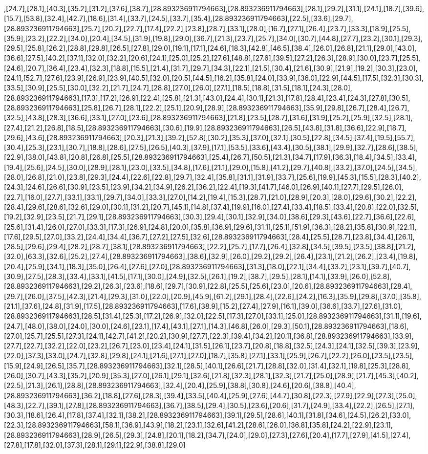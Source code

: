 ,[24.7],[28.1],[40.3],[35.2],[31.2],[37.6],[38.7],[28.893236911794663],[28.893236911794663],[28.1],[29.2],[31.1],[24.1],[18.7],[39.6],[15.7],[53.8],[32.4],[42.7],[18.6],[31.4],[33.7],[24.5],[33.7],[35.4],[28.893236911794663],[22.5],[33.6],[29.7],[28.893236911794663],[25.7],[20.2],[22.7],[17.4],[22.2],[23.8],[28.7],[33.1],[28.0],[16.7],[27.1],[26.4],[23.7],[33.3],[18.9],[25.5],[35.9],[23.2],[22.2],[34.0],[20.4],[34.5],[31.9],[19.8],[29.0],[36.7],[21.3],[23.7],[25.7],[34.0],[30.7],[44.8],[27.7],[23.2],[30.1],[29.3],[29.5],[25.8],[26.2],[28.8],[29.8],[26.5],[27.8],[29.0],[19.1],[17.1],[24.6],[18.3],[42.8],[46.5],[38.4],[26.0],[26.8],[21.1],[29.0],[43.0],[36.6],[27.5],[40.2],[37.1],[32.0],[32.2],[20.6],[24.1],[25.0],[25.2],[27.6],[48.8],[27.6],[39.5],[27.2],[26.3],[28.9],[30.0],[23.7],[25.5],[24.6],[20.7],[36.4],[23.4],[32.3],[18.8],[15.5],[21.4],[31.7],[29.7],[34.3],[22.1],[21.5],[30.4],[21.6],[30.9],[21.9],[19.2],[30.3],[23.0],[24.1],[52.7],[27.6],[23.9],[26.9],[23.9],[40.5],[32.0],[20.5],[44.5],[16.2],[35.8],[24.0],[33.9],[36.0],[22.9],[44.5],[17.5],[32.3],[30.3],[33.5],[30.9],[25.5],[30.0],[32.2],[21.7],[24.7],[28.8],[27.0],[26.0],[27.1],[18.5],[18.8],[31.5],[18.1],[24.3],[28.0],[28.893236911794663],[17.3],[17.2],[26.9],[22.4],[25.8],[21.3],[43.0],[24.4],[30.1],[21.3],[17.8],[28.4],[23.4],[24.3],[27.8],[30.5],[28.893236911794663],[25.8],[26.7],[28.1],[22.2],[25.1],[20.9],[28.9],[28.893236911794663],[35.9],[29.8],[26.7],[28.4],[26.7],[32.5],[43.8],[28.3],[36.6],[33.1],[27.0],[23.6],[28.893236911794663],[21.8],[23.5],[28.7],[31.6],[31.9],[25.2],[25.9],[32.5],[28.1],[27.4],[21.2],[26.8],[18.5],[28.893236911794663],[30.6],[19.9],[28.893236911794663],[26.5],[43.8],[31.8],[36.6],[22.9],[18.7],[29.6],[43.6],[28.893236911794663],[20.3],[21.3],[39.2],[52.8],[30.2],[35.3],[37.0],[32.1],[30.5],[22.8],[34.5],[37.4],[19.5],[55.7],[30.4],[25.3],[23.1],[30.7],[18.8],[28.6],[27.5],[26.5],[40.3],[37.9],[17.1],[53.5],[33.6],[43.4],[30.5],[38.1],[29.9],[32.7],[28.6],[38.5],[22.9],[38.0],[43.8],[20.8],[26.8],[25.5],[28.893236911794663],[25.4],[26.7],[50.5],[21.3],[34.7],[17.9],[36.3],[18.4],[34.5],[33.4],[19.4],[25.6],[24.5],[30.0],[28.9],[28.1],[23.0],[33.5],[34.8],[17.6],[21.1],[29.0],[15.8],[41.2],[29.7],[40.8],[33.2],[37.0],[24.5],[34.5],[28.0],[26.8],[21.0],[23.8],[29.3],[24.4],[22.6],[22.8],[29.7],[32.4],[35.8],[31.1],[31.9],[33.7],[25.6],[19.9],[45.3],[15.5],[28.3],[40.2],[24.3],[24.6],[26.6],[30.9],[23.5],[23.9],[34.2],[34.9],[26.2],[36.2],[22.4],[19.3],[41.7],[46.0],[26.9],[40.1],[27.7],[29.5],[26.0],[22.7],[16.0],[27.7],[33.1],[33.1],[29.7],[34.0],[33.3],[27.0],[14.2],[19.4],[15.3],[28.7],[21.0],[28.9],[20.3],[28.0],[29.6],[30.2],[22.2],[28.4],[29.6],[28.6],[32.6],[29.0],[30.1],[31.2],[20.7],[45.1],[14.8],[37.4],[19.9],[16.0],[27.4],[33.4],[18.5],[33.4],[20.8],[22.0],[32.5],[19.2],[32.9],[23.5],[21.7],[29.1],[28.893236911794663],[30.3],[29.4],[30.1],[32.9],[34.0],[38.6],[29.3],[43.6],[22.7],[36.6],[22.6],[25.6],[31.4],[26.0],[27.0],[33.3],[17.3],[26.9],[24.8],[20.0],[35.8],[36.9],[29.6],[31.1],[25.1],[51.9],[36.3],[28.2],[35.8],[30.9],[22.1],[17.6],[29.5],[27.0],[33.2],[24.4],[34.4],[36.7],[27.2],[27.5],[32.6],[28.893236911794663],[28.4],[25.5],[28.7],[23.8],[34.4],[26.1],[28.5],[29.6],[29.4],[28.2],[28.7],[38.1],[28.893236911794663],[22.2],[25.7],[17.7],[26.4],[32.8],[34.5],[39.5],[23.5],[38.8],[21.2],[32.0],[63.3],[32.6],[25.2],[27.4],[28.893236911794663],[38.6],[32.9],[26.0],[29.2],[29.2],[26.4],[23.1],[21.2],[26.2],[23.4],[19.8],[20.4],[25.9],[34.1],[18.3],[35.0],[26.4],[27.6],[27.0],[28.893236911794663],[31.3],[18.0],[22.1],[34.4],[33.2],[23.1],[39.7],[40.7],[30.9],[27.5],[28.3],[33.4],[33.1],[41.5],[17.1],[30.0],[24.9],[32.5],[26.1],[19.2],[38.7],[29.5],[28.1],[14.1],[33.9],[26.0],[52.8],[28.893236911794663],[29.2],[26.3],[23.6],[18.6],[29.7],[30.9],[22.8],[25.5],[25.6],[23.0],[20.6],[28.893236911794663],[28.4],[29.7],[26.0],[37.5],[42.3],[21.4],[29.3],[31.0],[22.0],[20.9],[45.9],[61.2],[29.1],[28.4],[22.6],[24.2],[16.3],[35.9],[29.8],[37.0],[35.8],[21.1],[37.6],[24.8],[31.9],[17.5],[28.893236911794663],[17.6],[38.9],[15.2],[27.4],[27.9],[16.1],[39.0],[36.6],[33.7],[27.6],[31.0],[28.893236911794663],[28.5],[31.4],[25.3],[17.2],[26.9],[32.0],[22.5],[17.3],[27.0],[33.1],[25.0],[28.893236911794663],[31.1],[19.6],[24.7],[48.0],[38.0],[24.0],[30.0],[24.6],[23.1],[17.4],[43.1],[27.1],[14.3],[46.8],[26.0],[29.3],[50.1],[28.893236911794663],[18.6],[27.0],[25.7],[25.5],[27.3],[24.1],[42.7],[41.2],[20.2],[30.9],[27.7],[22.3],[39.4],[34.2],[20.1],[36.8],[28.893236911794663],[33.9],[27.7],[22.7],[32.2],[22.0],[23.2],[26.7],[23.0],[23.4],[24.1],[31.5],[26.1],[23.7],[20.8],[18.8],[32.5],[24.3],[24.1],[32.5],[39.3],[23.9],[22.0],[37.3],[33.0],[24.7],[32.8],[29.8],[24.1],[21.6],[27.1],[27.0],[18.7],[35.8],[27.1],[33.1],[25.9],[26.7],[22.2],[26.0],[23.5],[23.5],[15.9],[24.9],[26.5],[35.7],[28.893236911794663],[32.1],[28.5],[40.1],[26.6],[21.7],[28.8],[32.0],[31.4],[32.1],[19.8],[25.3],[28.8],[26.0],[30.7],[43.3],[35.2],[20.9],[35.3],[27.0],[26.1],[29.1],[32.6],[21.8],[32.3],[28.1],[32.3],[21.7],[25.0],[28.9],[21.7],[45.3],[40.2],[22.5],[21.3],[26.1],[28.8],[28.893236911794663],[32.4],[20.4],[25.9],[38.8],[30.8],[24.6],[20.6],[38.8],[40.4],[28.893236911794663],[36.2],[18.8],[27.6],[28.3],[39.4],[33.5],[40.4],[25.9],[27.6],[44.7],[30.8],[22.3],[27.9],[22.9],[27.3],[25.0],[48.3],[22.7],[39.1],[27.8],[28.893236911794663],[36.7],[38.5],[29.4],[30.5],[23.6],[20.6],[31.7],[24.9],[33.4],[22.2],[26.5],[27.1],[30.3],[18.6],[26.4],[17.8],[37.4],[32.1],[38.2],[28.893236911794663],[39.1],[29.5],[28.6],[40.1],[31.8],[34.6],[24.5],[26.2],[33.0],[22.3],[28.893236911794663],[58.1],[36.9],[43.9],[18.2],[23.1],[32.6],[41.2],[28.6],[26.0],[36.8],[35.8],[24.2],[22.9],[23.1],[28.893236911794663],[28.9],[26.5],[29.3],[24.8],[20.1],[18.2],[34.7],[24.0],[29.0],[27.3],[27.6],[20.4],[17.7],[27.9],[41.5],[27.4],[27.8],[17.8],[32.0],[37.3],[28.1],[29.1],[22.9],[38.8],[29.0]